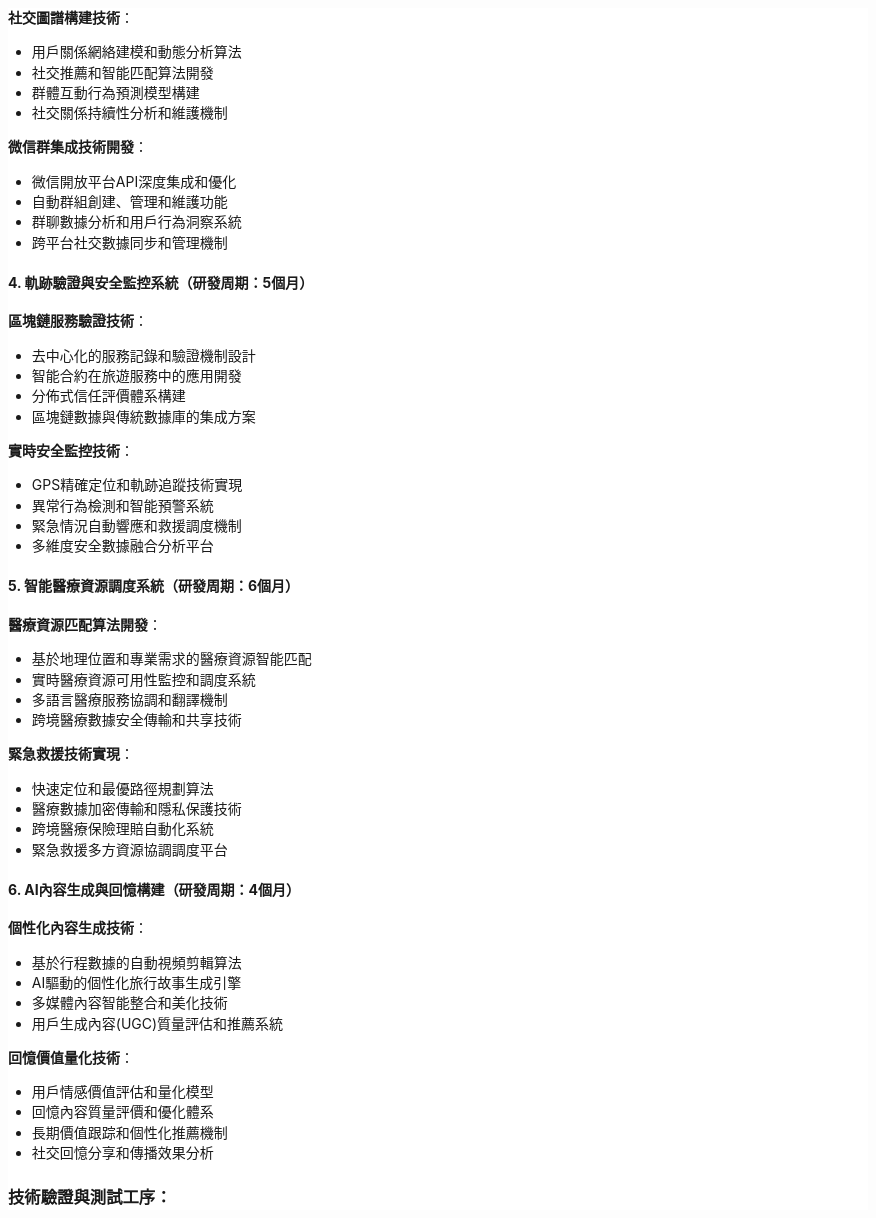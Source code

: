 **社交圖譜構建技術**：
- 用戶關係網絡建模和動態分析算法
- 社交推薦和智能匹配算法開發
- 群體互動行為預測模型構建
- 社交關係持續性分析和維護機制

**微信群集成技術開發**：
- 微信開放平台API深度集成和優化
- 自動群組創建、管理和維護功能
- 群聊數據分析和用戶行為洞察系統
- 跨平台社交數據同步和管理機制

#### **4. 軌跡驗證與安全監控系統**（研發周期：5個月）
**區塊鏈服務驗證技術**：
- 去中心化的服務記錄和驗證機制設計
- 智能合約在旅遊服務中的應用開發
- 分佈式信任評價體系構建
- 區塊鏈數據與傳統數據庫的集成方案

**實時安全監控技術**：
- GPS精確定位和軌跡追蹤技術實現
- 異常行為檢測和智能預警系統
- 緊急情況自動響應和救援調度機制
- 多維度安全數據融合分析平台

#### **5. 智能醫療資源調度系統**（研發周期：6個月）
**醫療資源匹配算法開發**：
- 基於地理位置和專業需求的醫療資源智能匹配
- 實時醫療資源可用性監控和調度系統
- 多語言醫療服務協調和翻譯機制
- 跨境醫療數據安全傳輸和共享技術

**緊急救援技術實現**：
- 快速定位和最優路徑規劃算法
- 醫療數據加密傳輸和隱私保護技術
- 跨境醫療保險理賠自動化系統
- 緊急救援多方資源協調調度平台

#### **6. AI內容生成與回憶構建**（研發周期：4個月）
**個性化內容生成技術**：
- 基於行程數據的自動視頻剪輯算法
- AI驅動的個性化旅行故事生成引擎
- 多媒體內容智能整合和美化技術
- 用戶生成內容(UGC)質量評估和推薦系統

**回憶價值量化技術**：
- 用戶情感價值評估和量化模型
- 回憶內容質量評價和優化體系
- 長期價值跟踪和個性化推薦機制
- 社交回憶分享和傳播效果分析

### 技術驗證與測試工序：
